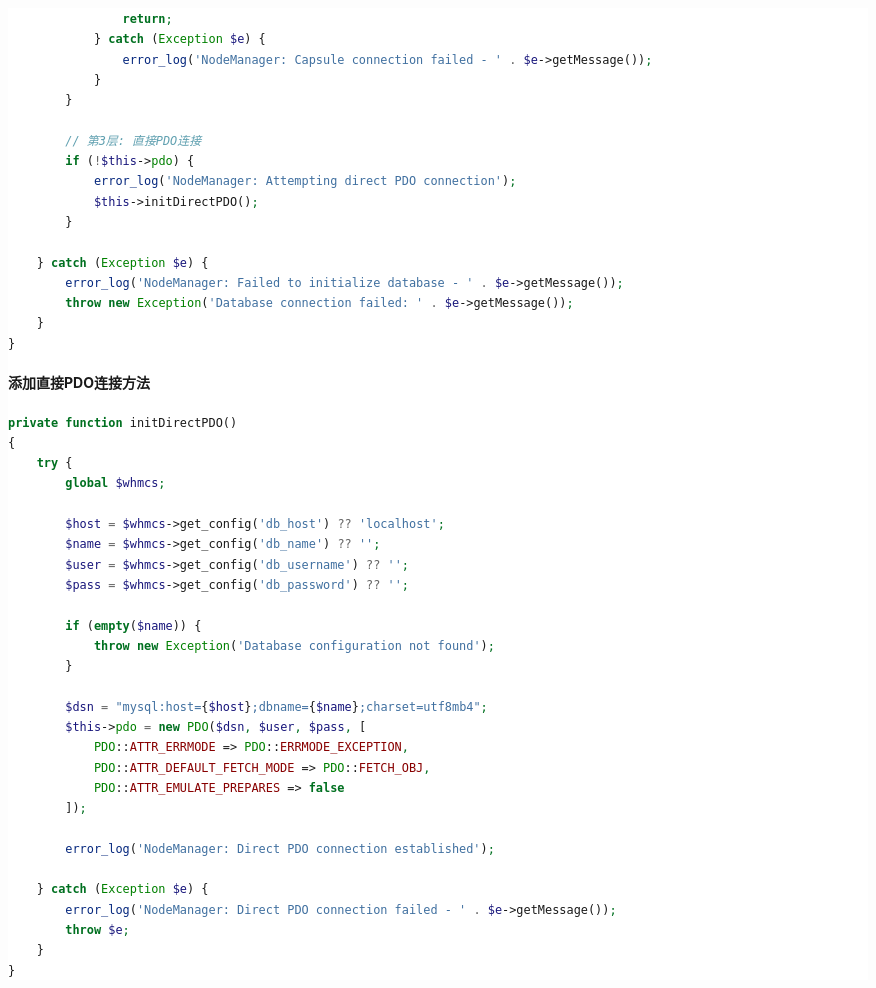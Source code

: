 ```php
                return;
            } catch (Exception $e) {
                error_log('NodeManager: Capsule connection failed - ' . $e->getMessage());
            }
        }

        // 第3层: 直接PDO连接
        if (!$this->pdo) {
            error_log('NodeManager: Attempting direct PDO connection');
            $this->initDirectPDO();
        }

    } catch (Exception $e) {
        error_log('NodeManager: Failed to initialize database - ' . $e->getMessage());
        throw new Exception('Database connection failed: ' . $e->getMessage());
    }
}
```

#### 添加直接PDO连接方法

```php
private function initDirectPDO()
{
    try {
        global $whmcs;

        $host = $whmcs->get_config('db_host') ?? 'localhost';
        $name = $whmcs->get_config('db_name') ?? '';
        $user = $whmcs->get_config('db_username') ?? '';
        $pass = $whmcs->get_config('db_password') ?? '';

        if (empty($name)) {
            throw new Exception('Database configuration not found');
        }

        $dsn = "mysql:host={$host};dbname={$name};charset=utf8mb4";
        $this->pdo = new PDO($dsn, $user, $pass, [
            PDO::ATTR_ERRMODE => PDO::ERRMODE_EXCEPTION,
            PDO::ATTR_DEFAULT_FETCH_MODE => PDO::FETCH_OBJ,
            PDO::ATTR_EMULATE_PREPARES => false
        ]);

        error_log('NodeManager: Direct PDO connection established');

    } catch (Exception $e) {
        error_log('NodeManager: Direct PDO connection failed - ' . $e->getMessage());
        throw $e;
    }
}
```
